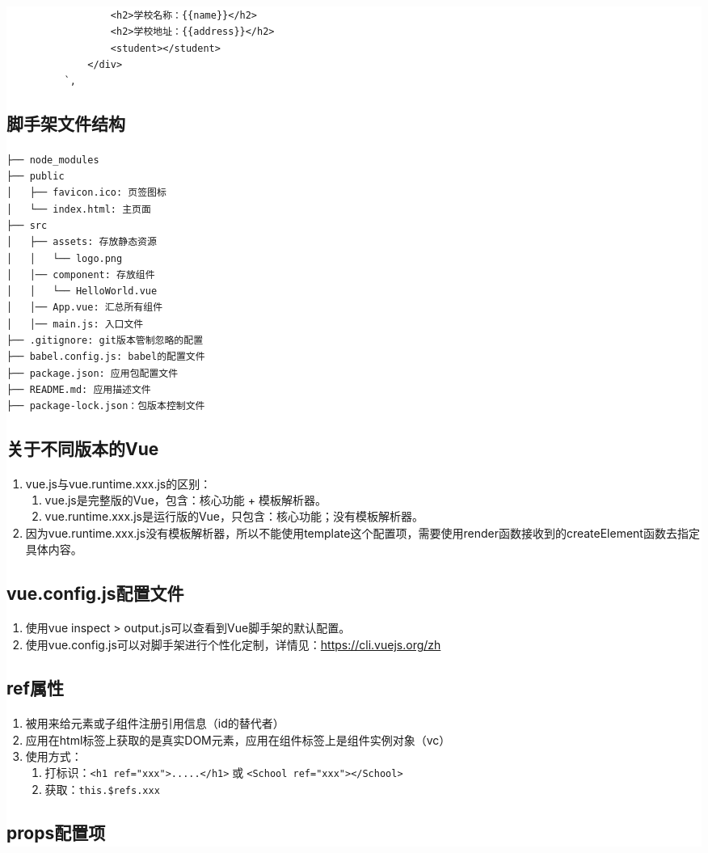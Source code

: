   ```
  					<h2>学校名称：{{name}}</h2>	
  					<h2>学校地址：{{address}}</h2>	
  					<student></student>
  				</div>
  			`,
  ```

## 脚手架文件结构

```
├── node_modules 
├── public
│   ├── favicon.ico: 页签图标
│   └── index.html: 主页面
├── src
│   ├── assets: 存放静态资源
│   │   └── logo.png
│   │── component: 存放组件
│   │   └── HelloWorld.vue
│   │── App.vue: 汇总所有组件
│   │── main.js: 入口文件
├── .gitignore: git版本管制忽略的配置
├── babel.config.js: babel的配置文件
├── package.json: 应用包配置文件 
├── README.md: 应用描述文件
├── package-lock.json：包版本控制文件
```

## 关于不同版本的Vue

1. vue.js与vue.runtime.xxx.js的区别：
   1. vue.js是完整版的Vue，包含：核心功能 + 模板解析器。
   2. vue.runtime.xxx.js是运行版的Vue，只包含：核心功能；没有模板解析器。
2. 因为vue.runtime.xxx.js没有模板解析器，所以不能使用template这个配置项，需要使用render函数接收到的createElement函数去指定具体内容。

## vue.config.js配置文件

1. 使用vue inspect > output.js可以查看到Vue脚手架的默认配置。
2. 使用vue.config.js可以对脚手架进行个性化定制，详情见：https://cli.vuejs.org/zh

## ref属性

1. 被用来给元素或子组件注册引用信息（id的替代者）
2. 应用在html标签上获取的是真实DOM元素，应用在组件标签上是组件实例对象（vc）
3. 使用方式：
   1. 打标识：```<h1 ref="xxx">.....</h1>``` 或 ```<School ref="xxx"></School>```
   2. 获取：```this.$refs.xxx```

## props配置项
